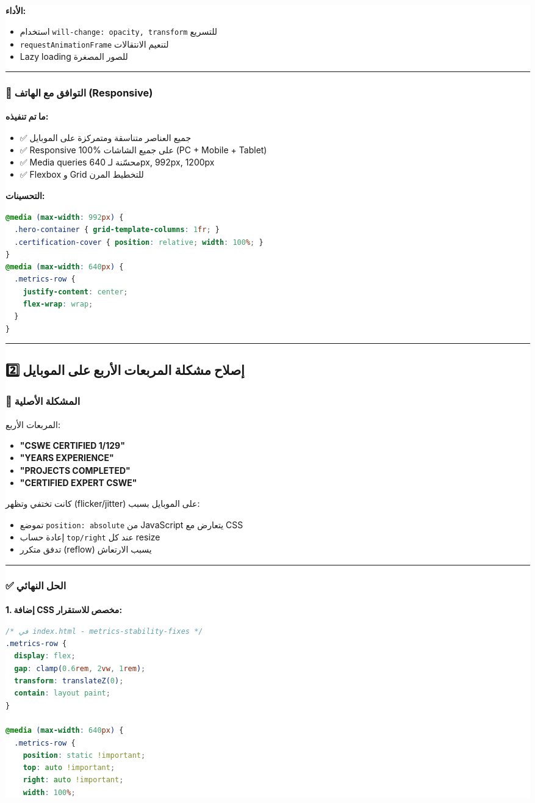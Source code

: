 **الأداء:**
- استخدام `will-change: opacity, transform` للتسريع
- `requestAnimationFrame` لتنعيم الانتقالات
- Lazy loading للصور المصغرة

---

### 📱 التوافق مع الهاتف (Responsive)

**ما تم تنفيذه:**
- ✅ جميع العناصر متناسقة ومتمركزة على الموبايل
- ✅ Responsive 100% على جميع الشاشات (PC + Mobile + Tablet)
- ✅ Media queries محسّنة لـ 640px, 992px, 1200px
- ✅ Flexbox و Grid للتخطيط المرن

**التحسينات:**
```css
@media (max-width: 992px) {
  .hero-container { grid-template-columns: 1fr; }
  .certification-cover { position: relative; width: 100%; }
}
@media (max-width: 640px) {
  .metrics-row { 
    justify-content: center; 
    flex-wrap: wrap; 
  }
}
```

---

## 2️⃣ إصلاح مشكلة المربعات الأربع على الموبايل

### 🔧 المشكلة الأصلية
المربعات الأربع:
- **"CSWE CERTIFIED 1/129"**
- **"YEARS EXPERIENCE"**
- **"PROJECTS COMPLETED"**
- **"CERTIFIED EXPERT CSWE"**

كانت تختفي وتظهر (flicker/jitter) على الموبايل بسبب:
- تموضع `position: absolute` من JavaScript يتعارض مع CSS
- إعادة حساب `top/right` عند كل resize
- تدفق متكرر (reflow) يسبب الارتعاش

---

### ✅ الحل النهائي

**1. إضافة CSS مخصص للاستقرار:**
```css
/* في index.html - metrics-stability-fixes */
.metrics-row {
  display: flex;
  gap: clamp(0.6rem, 2vw, 1rem);
  transform: translateZ(0);
  contain: layout paint;
}

@media (max-width: 640px) {
  .metrics-row {
    position: static !important;
    top: auto !important;
    right: auto !important;
    width: 100%;
```